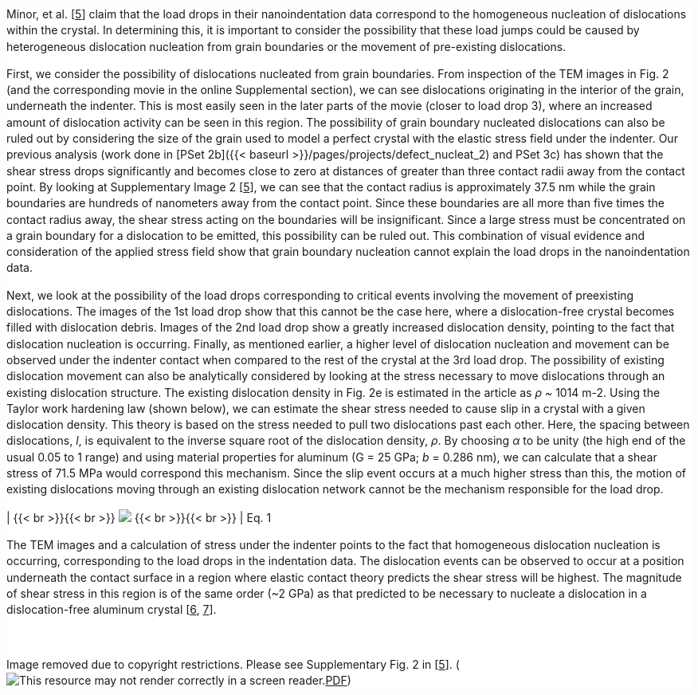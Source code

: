 Minor, et al. \[[5](#ref)\] claim that the load drops in their nanoindentation data correspond to the homogeneous nucleation of dislocations within the crystal. In determining this, it is important to consider the possibility that these load jumps could be caused by heterogeneous dislocation nucleation from grain boundaries or the movement of pre-existing dislocations.

First, we consider the possibility of dislocations nucleated from grain boundaries. From inspection of the TEM images in Fig. 2 (and the corresponding movie in the online Supplemental section), we can see dislocations originating in the interior of the grain, underneath the indenter. This is most easily seen in the later parts of the movie (closer to load drop 3), where an increased amount of dislocation activity can be seen in this region. The possibility of grain boundary nucleated dislocations can also be ruled out by considering the size of the grain used to model a perfect crystal with the elastic stress field under the indenter. Our previous analysis (work done in [PSet 2b]({{< baseurl >}}/pages/projects/defect_nucleat_2) and PSet 3c) has shown that the shear stress drops significantly and becomes close to zero at distances of greater than three contact radii away from the contact point. By looking at Supplementary Image 2 \[[5](#ref)\], we can see that the contact radius is approximately 37.5 nm while the grain boundaries are hundreds of nanometers away from the contact point. Since these boundaries are all more than five times the contact radius away, the shear stress acting on the boundaries will be insignificant. Since a large stress must be concentrated on a grain boundary for a dislocation to be emitted, this possibility can be ruled out. This combination of visual evidence and consideration of the applied stress field show that grain boundary nucleation cannot explain the load drops in the nanoindentation data.

Next, we look at the possibility of the load drops corresponding to critical events involving the movement of preexisting dislocations. The images of the 1st load drop show that this cannot be the case here, where a dislocation-free crystal becomes filled with dislocation debris. Images of the 2nd load drop show a greatly increased dislocation density, pointing to the fact that dislocation nucleation is occurring. Finally, as mentioned earlier, a higher level of dislocation nucleation and movement can be observed under the indenter contact when compared to the rest of the crystal at the 3rd load drop. The possibility of existing dislocation movement can also be analytically considered by looking at the stress necessary to move dislocations through an existing dislocation structure. The existing dislocation density in Fig. 2e is estimated in the article as _ρ_ _~_ 1014 m\-2. Using the Taylor work hardening law (shown below), we can estimate the shear stress needed to cause slip in a crystal with a given dislocation density. This theory is based on the stress needed to pull two dislocations past each other. Here, the spacing between dislocations, _l_, is equivalent to the inverse square root of the dislocation density, _ρ_. By choosing _α_ to be unity (the high end of the usual 0.05 to 1 range) and using material properties for aluminum (G = 25 GPa; _b_ = 0.286 nm), we can calculate that a shear stress of 71.5 MPa would correspond this mechanism. Since the slip event occurs at a much higher stress than this, the motion of existing dislocations moving through an existing dislocation network cannot be the mechanism responsible for the load drop.

|  {{< br >}}{{< br >}} ![](/courses/materials-science-and-engineering/3-22-mechanical-behavior-of-materials-spring-2008/projects/defec_nucle_3_15.jpg) {{< br >}}{{< br >}}  | Eq. 1 

The TEM images and a calculation of stress under the indenter points to the fact that homogeneous dislocation nucleation is occurring, corresponding to the load drops in the indentation data. The dislocation events can be observed to occur at a position underneath the contact surface in a region where elastic contact theory predicts the shear stress will be highest. The magnitude of shear stress in this region is of the same order (~2 GPa) as that predicted to be necessary to nucleate a dislocation in a dislocation-free aluminum crystal \[[6](#ref), [7](#ref)\].

  
 

Image removed due to copyright restrictions. Please see Supplementary Fig. 2 in \[[5](#ref)\]. (![This resource may not render correctly in a screen reader.](/images/inacessible.gif)[PDF](http://www.nature.com/nmat/journal/v5/n9/extref/nmat1714-s2.pdf))
